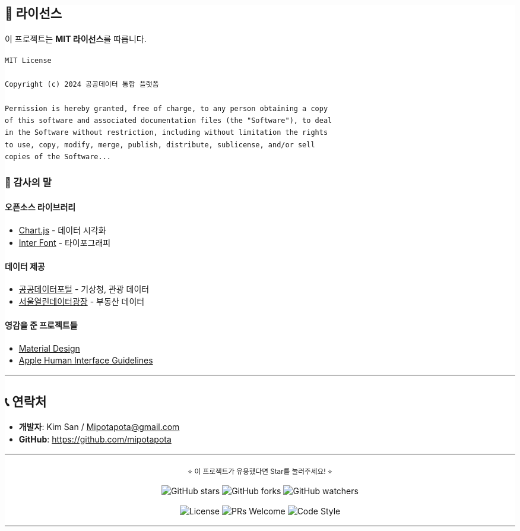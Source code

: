 ## 📄 라이선스

이 프로젝트는 **MIT 라이선스**를 따릅니다.

```
MIT License

Copyright (c) 2024 공공데이터 통합 플랫폼

Permission is hereby granted, free of charge, to any person obtaining a copy
of this software and associated documentation files (the "Software"), to deal
in the Software without restriction, including without limitation the rights
to use, copy, modify, merge, publish, distribute, sublicense, and/or sell
copies of the Software...
```

### 🙏 감사의 말

#### 오픈소스 라이브러리
- [Chart.js](https://www.chartjs.org/) - 데이터 시각화
- [Inter Font](https://rsms.me/inter/) - 타이포그래피

#### 데이터 제공
- [공공데이터포털](https://www.data.go.kr) - 기상청, 관광 데이터
- [서울열린데이터광장](https://data.seoul.go.kr) - 부동산 데이터

#### 영감을 준 프로젝트들
- [Material Design](https://material.io)
- [Apple Human Interface Guidelines](https://developer.apple.com/design/)

---

## 📞 연락처

- **개발자**: Kim San / Mipotapota@gmail.com
- **GitHub**: https://github.com/mipotapota

---

<p align="center">
  <sub>⭐ 이 프로젝트가 유용했다면 Star를 눌러주세요! ⭐</sub>
</p>

<p align="center">
  <img src="https://img.shields.io/github/stars/your-username/public-data-platform?style=social" alt="GitHub stars">
  <img src="https://img.shields.io/github/forks/your-username/public-data-platform?style=social" alt="GitHub forks">
  <img src="https://img.shields.io/github/watchers/your-username/public-data-platform?style=social" alt="GitHub watchers">
</p>

<p align="center">
  <img src="https://img.shields.io/github/license/your-username/public-data-platform" alt="License">
  <img src="https://img.shields.io/badge/PRs-welcome-brightgreen.svg" alt="PRs Welcome">
  <img src="https://img.shields.io/badge/code_style-prettier-ff69b4.svg" alt="Code Style">
</p>

---